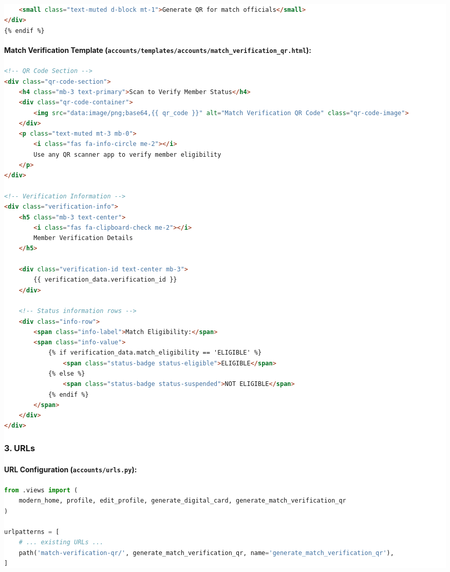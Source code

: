 ```html
    <small class="text-muted d-block mt-1">Generate QR for match officials</small>
</div>
{% endif %}
```

#### **Match Verification Template (`accounts/templates/accounts/match_verification_qr.html`):**
```html
<!-- QR Code Section -->
<div class="qr-code-section">
    <h4 class="mb-3 text-primary">Scan to Verify Member Status</h4>
    <div class="qr-code-container">
        <img src="data:image/png;base64,{{ qr_code }}" alt="Match Verification QR Code" class="qr-code-image">
    </div>
    <p class="text-muted mt-3 mb-0">
        <i class="fas fa-info-circle me-2"></i>
        Use any QR scanner app to verify member eligibility
    </p>
</div>

<!-- Verification Information -->
<div class="verification-info">
    <h5 class="mb-3 text-center">
        <i class="fas fa-clipboard-check me-2"></i>
        Member Verification Details
    </h5>
    
    <div class="verification-id text-center mb-3">
        {{ verification_data.verification_id }}
    </div>
    
    <!-- Status information rows -->
    <div class="info-row">
        <span class="info-label">Match Eligibility:</span>
        <span class="info-value">
            {% if verification_data.match_eligibility == 'ELIGIBLE' %}
                <span class="status-badge status-eligible">ELIGIBLE</span>
            {% else %}
                <span class="status-badge status-suspended">NOT ELIGIBLE</span>
            {% endif %}
        </span>
    </div>
</div>
```

### **3. URLs**

#### **URL Configuration (`accounts/urls.py`):**
```python
from .views import (
    modern_home, profile, edit_profile, generate_digital_card, generate_match_verification_qr
)

urlpatterns = [
    # ... existing URLs ...
    path('match-verification-qr/', generate_match_verification_qr, name='generate_match_verification_qr'),
]
```
